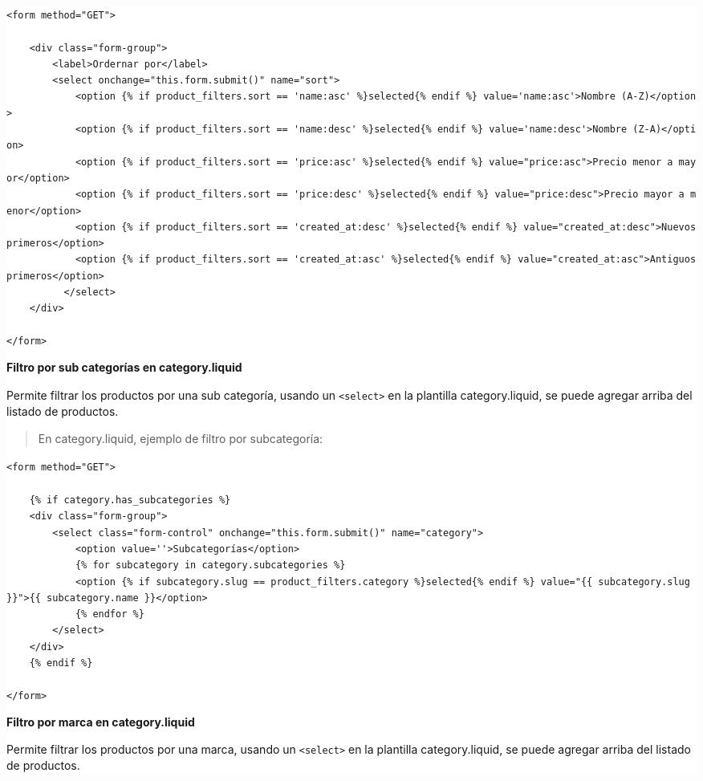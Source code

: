 ``` liquid
<form method="GET"> 

	<div class="form-group">
  		<label>Ordernar por</label>
  		<select onchange="this.form.submit()" name="sort">
			<option {% if product_filters.sort == 'name:asc' %}selected{% endif %} value='name:asc'>Nombre (A-Z)</option>
			<option {% if product_filters.sort == 'name:desc' %}selected{% endif %} value='name:desc'>Nombre (Z-A)</option> 
			<option {% if product_filters.sort == 'price:asc' %}selected{% endif %} value="price:asc">Precio menor a mayor</option>
			<option {% if product_filters.sort == 'price:desc' %}selected{% endif %} value="price:desc">Precio mayor a menor</option>
			<option {% if product_filters.sort == 'created_at:desc' %}selected{% endif %} value="created_at:desc">Nuevos primeros</option>
			<option {% if product_filters.sort == 'created_at:asc' %}selected{% endif %} value="created_at:asc">Antiguos primeros</option>       
		  </select> 
   	</div>
	
</form>
```

<b>Filtro por sub categorías en category.liquid</b>

Permite filtrar los productos por una sub categoría, usando un `<select>` en la plantilla category.liquid, se puede agregar arriba del listado de productos. 


> En category.liquid, ejemplo de filtro por subcategoría:

``` liquid
<form method="GET">  
 
	{% if category.has_subcategories %}
	<div class="form-group">
	    <select class="form-control" onchange="this.form.submit()" name="category">
			<option value=''>Subcategorías</option>
			{% for subcategory in category.subcategories %}
			<option {% if subcategory.slug == product_filters.category %}selected{% endif %} value="{{ subcategory.slug }}">{{ subcategory.name }}</option>
			{% endfor %}
		</select>
	</div>
	{% endif %}	

</form>
```

<b>Filtro por marca en category.liquid</b>

Permite filtrar los productos por una marca, usando un `<select>` en la plantilla category.liquid, se puede agregar arriba del listado de productos. 
